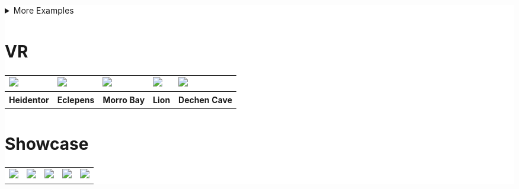 <details><summary>More Examples</summary></details>

# VR

<table>
	<tr>
		<td>
			<a href="https://potree.org/potree/examples/vr_heidentor.html" target="_blank">
				<img src="examples/thumbnails/heidentor.jpg" width="100%" />
			</a>
		</td><td>
			<a href="https://potree.org/potree/examples/vr_eclepens.html" target="_blank">
				<img src="examples/thumbnails/eclepens.jpg" width="100%" />
			</a>
		</td><td>
			<a href="https://potree.org/potree/examples/vr_morro_bay.html" target="_blank">
				<img src="examples/thumbnails/ca13.png" width="100%" />
			</a>
		</td><td>
			<a href="https://potree.org/potree/examples/vr_lion.html" target="_blank">
				<img src="examples/thumbnails/lion.png" width="100%" />
			</a>
		</td><td>
			<a href="https://potree.org/potree/examples/vr_dechen_cave.html" target="_blank">
				<img src="examples/thumbnails/dechen_cave.jpg" width="100%" />
			</a>
		</td>
	</tr>
	<tr>
		<th>Heidentor</th><th>Eclepens</th><th>Morro Bay</th><th>Lion</th><th>Dechen Cave</th>
	</tr>
</table>

# Showcase

<table>
	<tr>
		<td>
			<a href="http://potree.org/potree/examples/showcase/matterhorn.html" target="_blank">
				<img src="examples/thumbnails/matterhorn.jpg" width="100%" />
			</a>
		</td><td>
			<a href="http://potree.org/potree/examples/showcase/retz.html" target="_blank">
				<img src="examples/thumbnails/retz.jpg" width="100%" />
			</a>
		</td><td>
			<a href="http://potree.org/potree/examples/showcase/lake_tahoe.html" target="_blank">
				<img src="examples/thumbnails/lake_tahoe.jpg" width="100%" />
			</a>
		</td><td>
			<a href="http://potree.org/potree/examples/showcase/sorvilier.html" target="_blank">
				<img src="examples/thumbnails/vol_total.jpg" width="100%" />
			</a>
		</td><td>
			<a href="http://potree.org/potree/examples/showcase/grab_15.html" target="_blank">
				<img src="examples/thumbnails/grab_15.jpg" width="100%" />